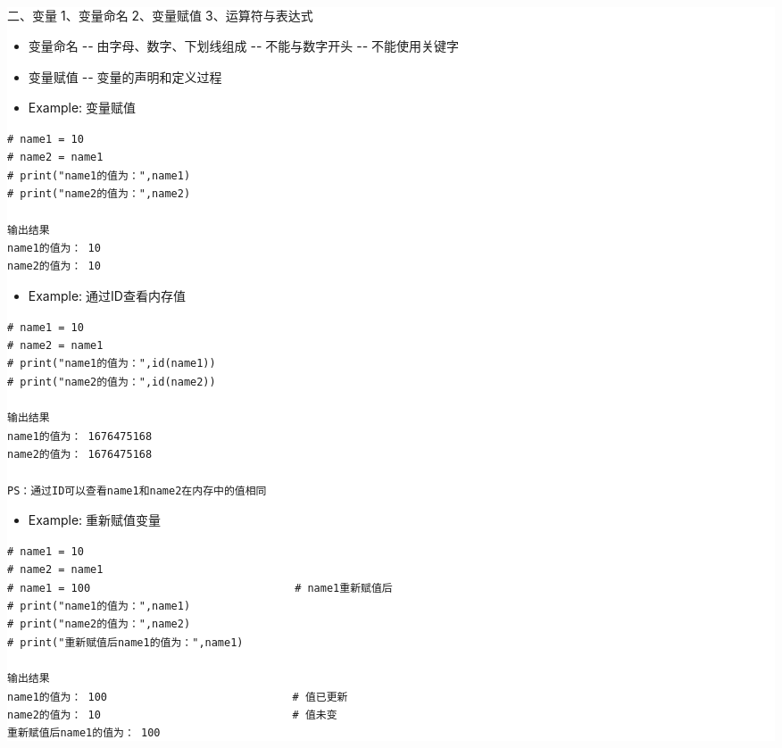
二、变量
1、变量命名
2、变量赋值
3、运算符与表达式

* 变量命名
  -- 由字母、数字、下划线组成
  -- 不能与数字开头
  -- 不能使用关键字

* 变量赋值
  -- 变量的声明和定义过程

* Example: 变量赋值
```
# name1 = 10
# name2 = name1
# print("name1的值为：",name1)
# print("name2的值为：",name2)

输出结果
name1的值为： 10
name2的值为： 10
```

* Example: 通过ID查看内存值
```
# name1 = 10
# name2 = name1
# print("name1的值为：",id(name1))
# print("name2的值为：",id(name2))

输出结果
name1的值为： 1676475168   
name2的值为： 1676475168

PS：通过ID可以查看name1和name2在内存中的值相同
```

* Example:  重新赋值变量
```
# name1 = 10
# name2 = name1
# name1 = 100                                # name1重新赋值后
# print("name1的值为：",name1)
# print("name2的值为：",name2)
# print("重新赋值后name1的值为：",name1)

输出结果
name1的值为： 100                             # 值已更新
name2的值为： 10                              # 值未变
重新赋值后name1的值为： 100
```

